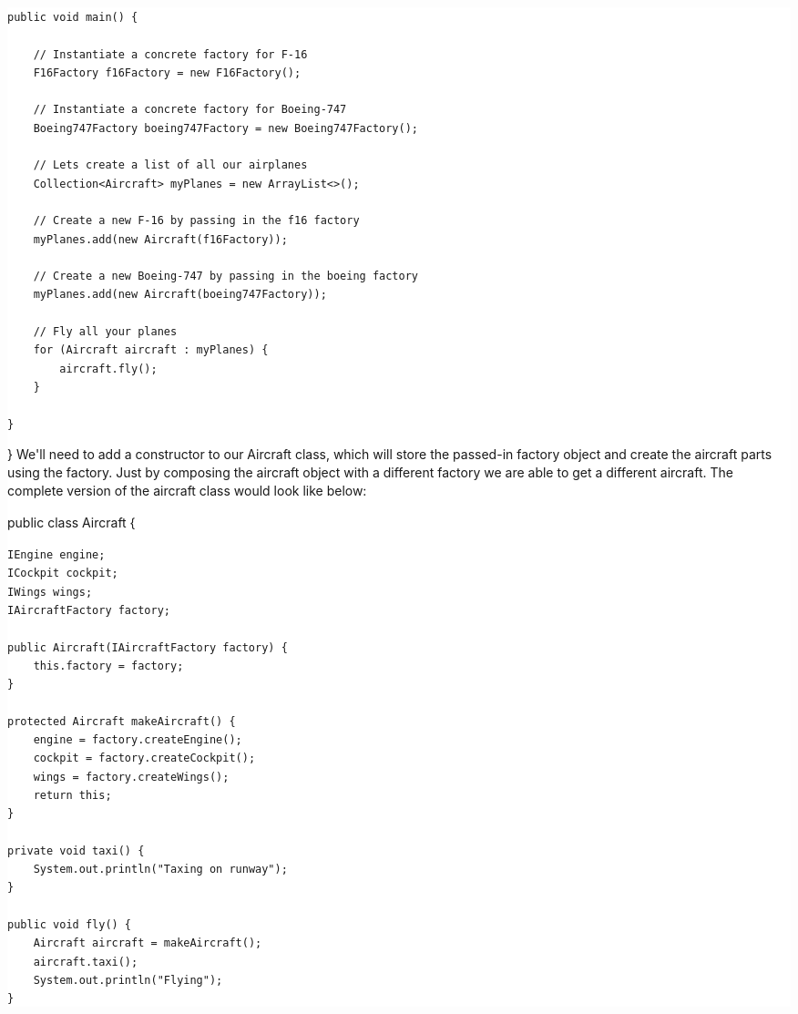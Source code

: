     public void main() {

        // Instantiate a concrete factory for F-16
        F16Factory f16Factory = new F16Factory();
        
        // Instantiate a concrete factory for Boeing-747
        Boeing747Factory boeing747Factory = new Boeing747Factory();
        
        // Lets create a list of all our airplanes
        Collection<Aircraft> myPlanes = new ArrayList<>();
        
        // Create a new F-16 by passing in the f16 factory
        myPlanes.add(new Aircraft(f16Factory));

        // Create a new Boeing-747 by passing in the boeing factory
        myPlanes.add(new Aircraft(boeing747Factory));

        // Fly all your planes
        for (Aircraft aircraft : myPlanes) {
            aircraft.fly();
        }

    }

}
We'll need to add a constructor to our Aircraft class, which will store the passed-in factory object and create the
aircraft parts using the factory. Just by composing the aircraft object with a different factory we are able to get a
different aircraft. The complete version of the aircraft class would look like below:

public class Aircraft {

    IEngine engine;
    ICockpit cockpit;
    IWings wings;
    IAircraftFactory factory;

    public Aircraft(IAircraftFactory factory) {
        this.factory = factory;
    }

    protected Aircraft makeAircraft() {
        engine = factory.createEngine();
        cockpit = factory.createCockpit();
        wings = factory.createWings();
        return this;
    }

    private void taxi() {
        System.out.println("Taxing on runway");
    }

    public void fly() {
        Aircraft aircraft = makeAircraft();
        aircraft.taxi();
        System.out.println("Flying");
    }
